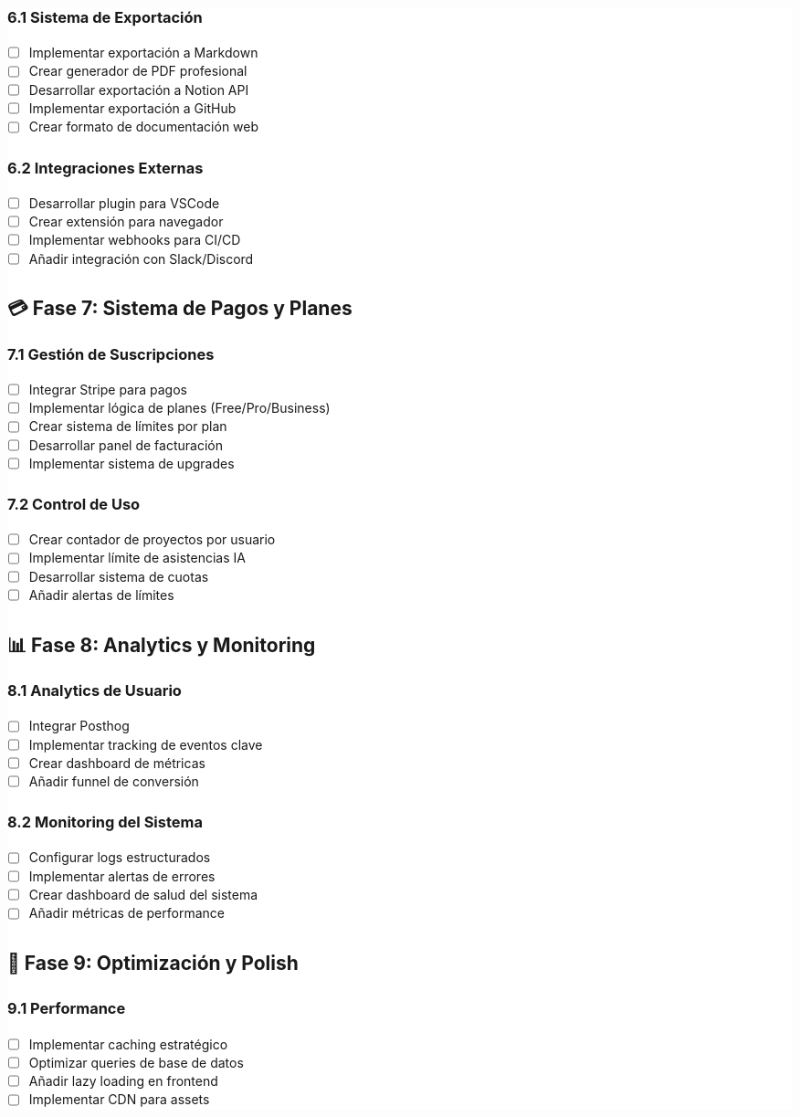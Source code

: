 ### 6.1 Sistema de Exportación
- [ ] Implementar exportación a Markdown
- [ ] Crear generador de PDF profesional
- [ ] Desarrollar exportación a Notion API
- [ ] Implementar exportación a GitHub
- [ ] Crear formato de documentación web

### 6.2 Integraciones Externas
- [ ] Desarrollar plugin para VSCode
- [ ] Crear extensión para navegador
- [ ] Implementar webhooks para CI/CD
- [ ] Añadir integración con Slack/Discord

## 💳 Fase 7: Sistema de Pagos y Planes

### 7.1 Gestión de Suscripciones
- [ ] Integrar Stripe para pagos
- [ ] Implementar lógica de planes (Free/Pro/Business)
- [ ] Crear sistema de límites por plan
- [ ] Desarrollar panel de facturación
- [ ] Implementar sistema de upgrades

### 7.2 Control de Uso
- [ ] Crear contador de proyectos por usuario
- [ ] Implementar límite de asistencias IA
- [ ] Desarrollar sistema de cuotas
- [ ] Añadir alertas de límites

## 📊 Fase 8: Analytics y Monitoring

### 8.1 Analytics de Usuario
- [ ] Integrar Posthog
- [ ] Implementar tracking de eventos clave
- [ ] Crear dashboard de métricas
- [ ] Añadir funnel de conversión

### 8.2 Monitoring del Sistema
- [ ] Configurar logs estructurados
- [ ] Implementar alertas de errores
- [ ] Crear dashboard de salud del sistema
- [ ] Añadir métricas de performance

## 🚀 Fase 9: Optimización y Polish

### 9.1 Performance
- [ ] Implementar caching estratégico
- [ ] Optimizar queries de base de datos
- [ ] Añadir lazy loading en frontend
- [ ] Implementar CDN para assets
